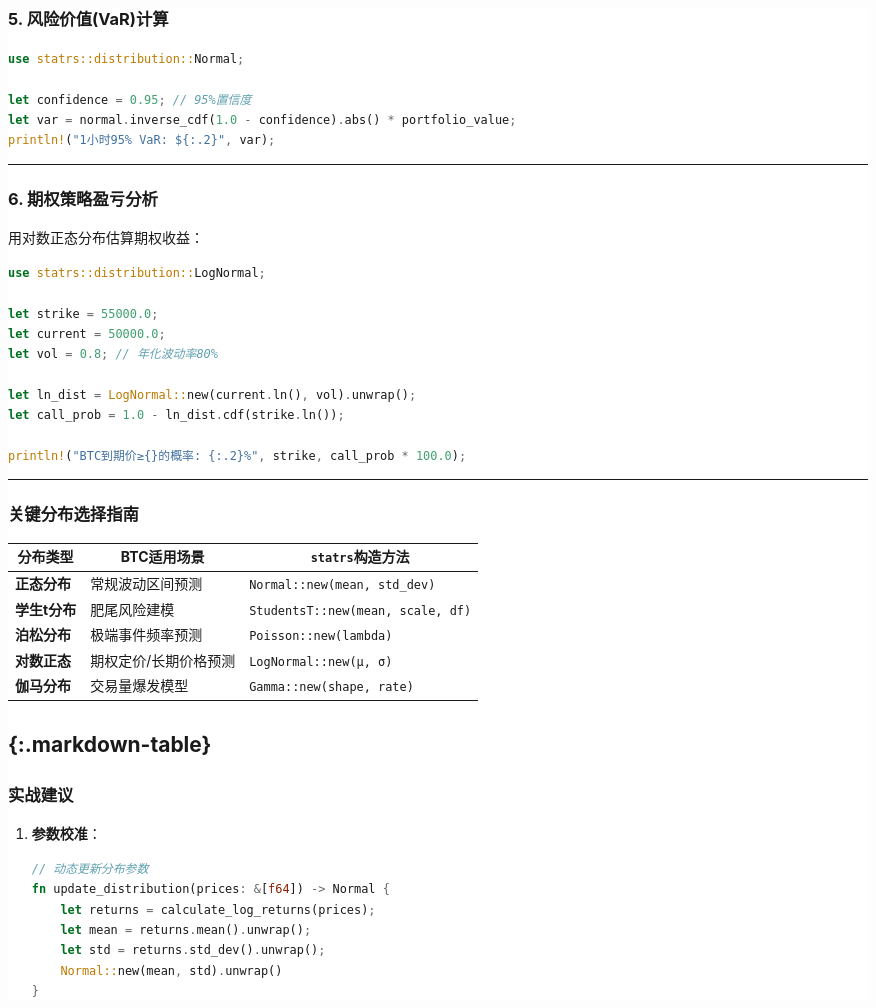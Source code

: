 
### 5. **风险价值(VaR)计算**
```rust
use statrs::distribution::Normal;

let confidence = 0.95; // 95%置信度
let var = normal.inverse_cdf(1.0 - confidence).abs() * portfolio_value;
println!("1小时95% VaR: ${:.2}", var);
```

---

### 6. **期权策略盈亏分析**
用对数正态分布估算期权收益：
```rust
use statrs::distribution::LogNormal;

let strike = 55000.0;
let current = 50000.0;
let vol = 0.8; // 年化波动率80%

let ln_dist = LogNormal::new(current.ln(), vol).unwrap();
let call_prob = 1.0 - ln_dist.cdf(strike.ln());

println!("BTC到期价≥{}的概率: {:.2}%", strike, call_prob * 100.0);
```

---

### 关键分布选择指南

| 分布类型       | BTC适用场景                  | `statrs`构造方法                     |
|----------------|-----------------------------|--------------------------------------|
| **正态分布**   | 常规波动区间预测            | `Normal::new(mean, std_dev)`         |
| **学生t分布**  | 肥尾风险建模                | `StudentsT::new(mean, scale, df)`    |
| **泊松分布**   | 极端事件频率预测            | `Poisson::new(lambda)`               |
| **对数正态**   | 期权定价/长期价格预测       | `LogNormal::new(μ, σ)`               |
| **伽马分布**   | 交易量爆发模型              | `Gamma::new(shape, rate)`            |
{:.markdown-table}
---

### 实战建议
1. **参数校准**：
   ```rust
   // 动态更新分布参数
   fn update_distribution(prices: &[f64]) -> Normal {
       let returns = calculate_log_returns(prices);
       let mean = returns.mean().unwrap();
       let std = returns.std_dev().unwrap();
       Normal::new(mean, std).unwrap()
   }
   ```
